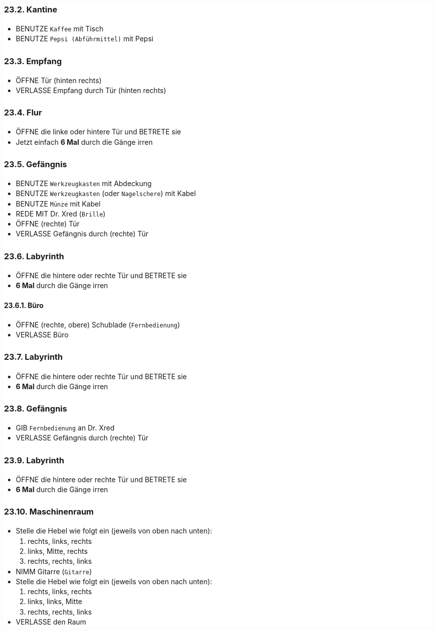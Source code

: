 ### 23.2. Kantine

- BENUTZE `Kaffee` mit Tisch
- BENUTZE `Pepsi (Abführmittel)` mit Pepsi

### 23.3. Empfang

- ÖFFNE Tür (hinten rechts)
- VERLASSE Empfang durch Tür (hinten rechts)

### 23.4. Flur

- ÖFFNE die linke oder hintere Tür und BETRETE sie
- Jetzt einfach **6 Mal** durch die Gänge irren

### 23.5. Gefängnis

- BENUTZE `Werkzeugkasten` mit Abdeckung
- BENUTZE `Werkzeugkasten` (oder `Nagelschere`) mit Kabel
- BENUTZE `Münze` mit Kabel
- REDE MIT Dr. Xred (`Brille`)
- ÖFFNE (rechte) Tür
- VERLASSE Gefängnis durch (rechte) Tür

### 23.6. Labyrinth

- ÖFFNE die hintere oder rechte Tür und BETRETE sie
- **6 Mal** durch die Gänge irren

#### 23.6.1. Büro

- ÖFFNE (rechte, obere) Schublade (`Fernbedienung`)
- VERLASSE Büro

### 23.7. Labyrinth

- ÖFFNE die hintere oder rechte Tür und BETRETE sie
- **6 Mal** durch die Gänge irren

### 23.8. Gefängnis

- GIB `Fernbedienung` an Dr. Xred
- VERLASSE Gefängnis durch (rechte) Tür

### 23.9. Labyrinth

- ÖFFNE die hintere oder rechte Tür und BETRETE sie
- **6 Mal** durch die Gänge irren

### 23.10. Maschinenraum

- Stelle die Hebel wie folgt ein (jeweils von oben nach unten):
  1. rechts, links, rechts
  2. links, Mitte, rechts
  3. rechts, rechts, links
- NIMM Gitarre (`Gitarre`)
- Stelle die Hebel wie folgt ein (jeweils von oben nach unten):
  1. rechts, links, rechts
  2. links, links, Mitte
  3. rechts, rechts, links
- VERLASSE den Raum
